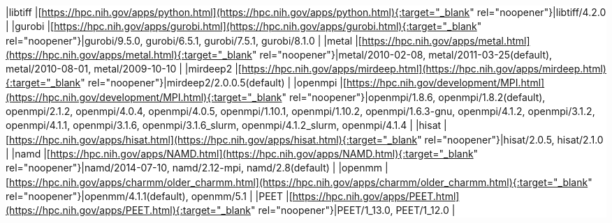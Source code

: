 |libtiff                    |[https://hpc.nih.gov/apps/python.html](https://hpc.nih.gov/apps/python.html){:target="_blank" rel="noopener"}|libtiff/4.2.0                                                                                                                                                                                                                                                                                                                                                                                                                                                                                                 |
|gurobi                     |[https://hpc.nih.gov/apps/gurobi.html](https://hpc.nih.gov/apps/gurobi.html){:target="_blank" rel="noopener"}|gurobi/9.5.0, gurobi/6.5.1, gurobi/7.5.1, gurobi/8.1.0                                                                                                                                                                                                                                                                                                                                                                                                                                                        |
|metal                      |[https://hpc.nih.gov/apps/metal.html](https://hpc.nih.gov/apps/metal.html){:target="_blank" rel="noopener"}|metal/2010-02-08, metal/2011-03-25(default), metal/2010-08-01, metal/2009-10-10                                                                                                                                                                                                                                                                                                                                                                                                                               |
|mirdeep2                   |[https://hpc.nih.gov/apps/mirdeep.html](https://hpc.nih.gov/apps/mirdeep.html){:target="_blank" rel="noopener"}|mirdeep2/2.0.0.5(default)                                                                                                                                                                                                                                                                                                                                                                                                                                                                                     |
|openmpi                    |[https://hpc.nih.gov/development/MPI.html](https://hpc.nih.gov/development/MPI.html){:target="_blank" rel="noopener"}|openmpi/1.8.6, openmpi/1.8.2(default), openmpi/2.1.2, openmpi/4.0.4, openmpi/4.0.5, openmpi/1.10.1, openmpi/1.10.2, openmpi/1.6.3-gnu, openmpi/4.1.2, openmpi/3.1.2, openmpi/4.1.1, openmpi/3.1.6, openmpi/3.1.6_slurm, openmpi/4.1.2_slurm, openmpi/4.1.4                                                                                                                                                                                                                                                    |
|hisat                      |[https://hpc.nih.gov/apps/hisat.html](https://hpc.nih.gov/apps/hisat.html){:target="_blank" rel="noopener"}|hisat/2.0.5, hisat/2.1.0                                                                                                                                                                                                                                                                                                                                                                                                                                                                                      |
|namd                       |[https://hpc.nih.gov/apps/NAMD.html](https://hpc.nih.gov/apps/NAMD.html){:target="_blank" rel="noopener"}|namd/2014-07-10, namd/2.12-mpi, namd/2.8(default)                                                                                                                                                                                                                                                                                                                                                                                                                                                             |
|openmm                     |[https://hpc.nih.gov/apps/charmm/older_charmm.html](https://hpc.nih.gov/apps/charmm/older_charmm.html){:target="_blank" rel="noopener"}|openmm/4.1.1(default), openmm/5.1                                                                                                                                                                                                                                                                                                                                                                                                                                                                             |
|PEET                       |[https://hpc.nih.gov/apps/PEET.html](https://hpc.nih.gov/apps/PEET.html){:target="_blank" rel="noopener"}|PEET/1_13.0, PEET/1_12.0                                                                                                                                                                                                                                                                                                                                                                                                                                                                                      |